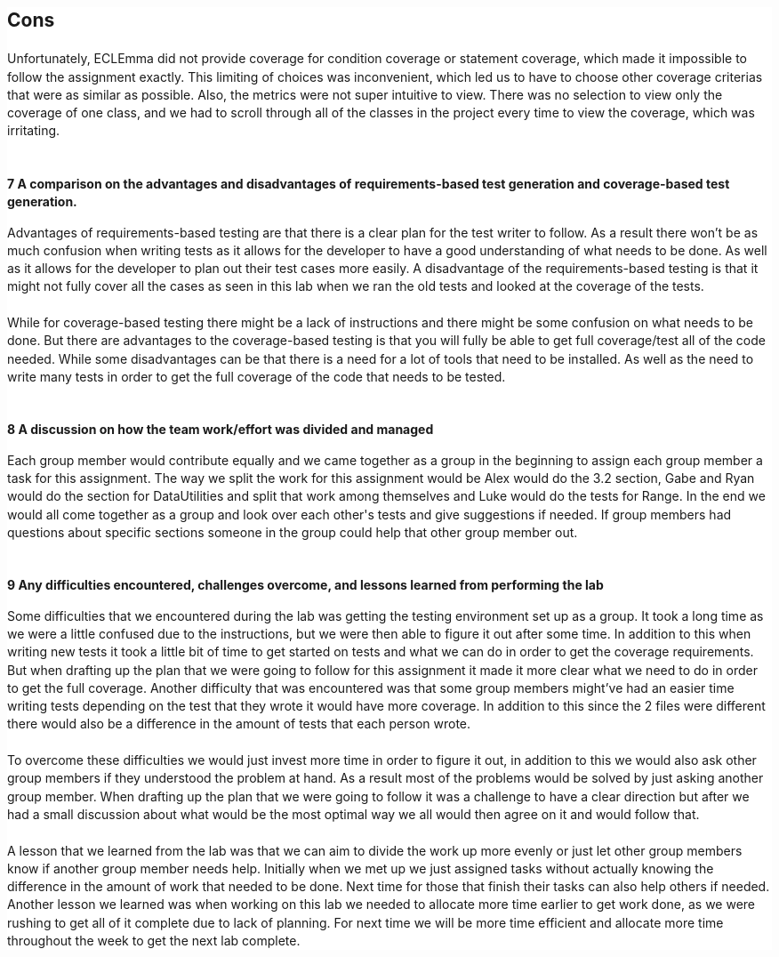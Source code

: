 ## Cons

Unfortunately, ECLEmma did not provide coverage for condition coverage or statement coverage, which made it impossible to follow the assignment exactly. This limiting of choices was inconvenient, which led us to have to choose other coverage criterias that were as similar as possible. Also, the metrics were not super intuitive to view. There was no selection to view only the coverage of one class, and we had to scroll through all of the classes in the project every time to view the coverage, which was irritating.


# 
**7 A comparison on the advantages and disadvantages of requirements-based test generation and coverage-based test generation.**

Advantages of requirements-based testing are that there is a clear plan for the test writer to follow. As a result there won’t be as much confusion when writing tests as it allows for the developer to have a good understanding of what needs to be done. As well as it allows for the developer to plan out their test cases more easily.  A disadvantage of the requirements-based testing is that it might not fully cover all the cases as seen in this lab when we ran the old tests and looked at the coverage of the tests.  \
 \
While for coverage-based testing there might be a lack of instructions and there might be some confusion on what needs to be done. But there are advantages to the coverage-based testing is that you will fully be able to get full coverage/test all of the code needed. While some disadvantages can be that there is a need for a lot of tools that need to be installed. As well as the need to write many tests in order to get the full coverage of the code that needs to be tested. 


# 
**8 A discussion on how the team work/effort was divided and managed**

Each group member would contribute equally and we came together as a group in the beginning to assign each group member a task for this assignment. The way we split the work for this assignment would be Alex would do the 3.2 section, Gabe and Ryan would do the section for DataUtilities and split that work among themselves and Luke would do the tests for Range. In the end we would all come together as a group and look over each other's tests and give suggestions if needed.  If group members had questions about specific sections someone in the group could help that other group member out. 


# 
**9 Any difficulties encountered, challenges overcome, and lessons learned from performing the lab**

Some difficulties that we encountered during the lab was getting the testing environment set up as a group. It took a long time as we were a little confused due to the instructions, but we were then able to figure it out after some time. In addition to this when writing new tests it took a little bit of time to get started on tests and what we can do in order to get the coverage requirements. But when drafting up the plan that we were going to follow for this assignment it made it more clear what we need to do in order to get the full coverage. Another difficulty that was encountered was that some group members might’ve had an easier time writing tests depending on the test that they wrote it would have more coverage. In addition to this since the 2 files were different there would also be a difference in the amount of tests that each person wrote.  \
\
To overcome these difficulties we would just invest more time in order to figure it out, in addition to this we would also ask other group members if they understood the problem at hand.  As a result most of the problems would be solved by just asking another group member. When drafting up the plan that we were going to follow it was a challenge to have a clear direction but after we had a small discussion about what would be the most optimal way we all would then agree on it and would follow that.  \
\
A lesson that we learned from the lab was that we can aim to divide the work up more evenly or just let other group members know if another group member needs help. Initially when we met up we just assigned tasks without actually knowing the difference in the amount of work that needed to be done. Next time for those that finish their tasks can also help others if needed. Another lesson we learned was when working on this lab we needed to allocate more time earlier to get work done, as we were rushing to get all of it complete due to lack of planning. For next time we will be more time efficient and allocate more time throughout the week to get the next lab complete. 